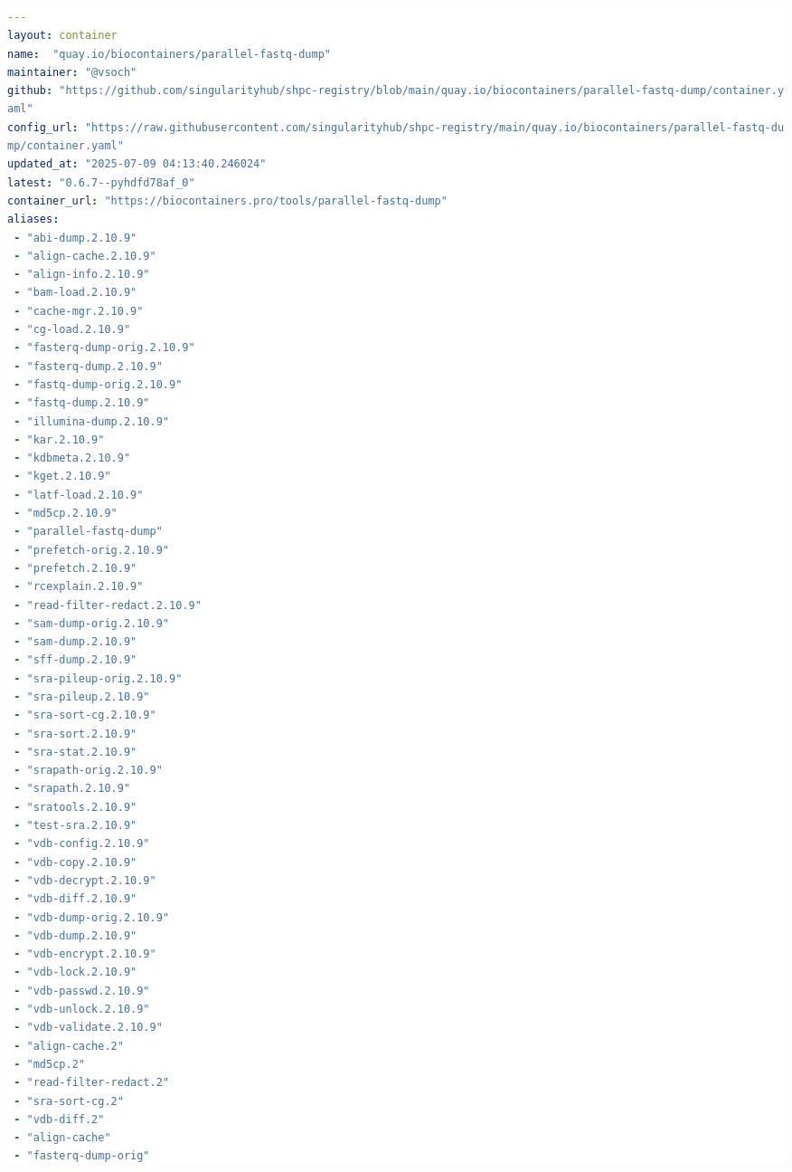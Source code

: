 ```yaml
---
layout: container
name:  "quay.io/biocontainers/parallel-fastq-dump"
maintainer: "@vsoch"
github: "https://github.com/singularityhub/shpc-registry/blob/main/quay.io/biocontainers/parallel-fastq-dump/container.yaml"
config_url: "https://raw.githubusercontent.com/singularityhub/shpc-registry/main/quay.io/biocontainers/parallel-fastq-dump/container.yaml"
updated_at: "2025-07-09 04:13:40.246024"
latest: "0.6.7--pyhdfd78af_0"
container_url: "https://biocontainers.pro/tools/parallel-fastq-dump"
aliases:
 - "abi-dump.2.10.9"
 - "align-cache.2.10.9"
 - "align-info.2.10.9"
 - "bam-load.2.10.9"
 - "cache-mgr.2.10.9"
 - "cg-load.2.10.9"
 - "fasterq-dump-orig.2.10.9"
 - "fasterq-dump.2.10.9"
 - "fastq-dump-orig.2.10.9"
 - "fastq-dump.2.10.9"
 - "illumina-dump.2.10.9"
 - "kar.2.10.9"
 - "kdbmeta.2.10.9"
 - "kget.2.10.9"
 - "latf-load.2.10.9"
 - "md5cp.2.10.9"
 - "parallel-fastq-dump"
 - "prefetch-orig.2.10.9"
 - "prefetch.2.10.9"
 - "rcexplain.2.10.9"
 - "read-filter-redact.2.10.9"
 - "sam-dump-orig.2.10.9"
 - "sam-dump.2.10.9"
 - "sff-dump.2.10.9"
 - "sra-pileup-orig.2.10.9"
 - "sra-pileup.2.10.9"
 - "sra-sort-cg.2.10.9"
 - "sra-sort.2.10.9"
 - "sra-stat.2.10.9"
 - "srapath-orig.2.10.9"
 - "srapath.2.10.9"
 - "sratools.2.10.9"
 - "test-sra.2.10.9"
 - "vdb-config.2.10.9"
 - "vdb-copy.2.10.9"
 - "vdb-decrypt.2.10.9"
 - "vdb-diff.2.10.9"
 - "vdb-dump-orig.2.10.9"
 - "vdb-dump.2.10.9"
 - "vdb-encrypt.2.10.9"
 - "vdb-lock.2.10.9"
 - "vdb-passwd.2.10.9"
 - "vdb-unlock.2.10.9"
 - "vdb-validate.2.10.9"
 - "align-cache.2"
 - "md5cp.2"
 - "read-filter-redact.2"
 - "sra-sort-cg.2"
 - "vdb-diff.2"
 - "align-cache"
 - "fasterq-dump-orig"
```